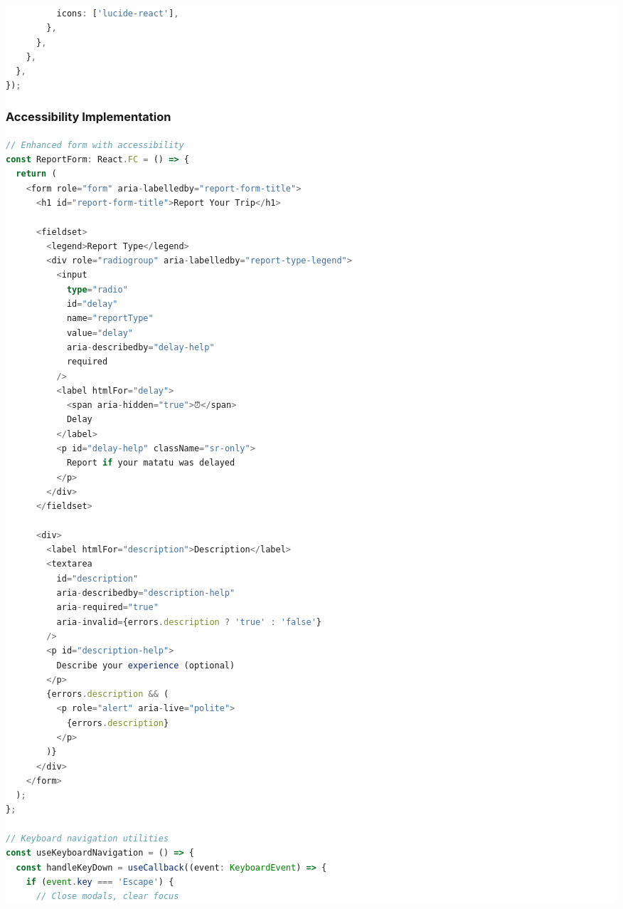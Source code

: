 ```typescript
          icons: ['lucide-react'],
        },
      },
    },
  },
});
```

### Accessibility Implementation
```typescript
// Enhanced form with accessibility
const ReportForm: React.FC = () => {
  return (
    <form role="form" aria-labelledby="report-form-title">
      <h1 id="report-form-title">Report Your Trip</h1>
      
      <fieldset>
        <legend>Report Type</legend>
        <div role="radiogroup" aria-labelledby="report-type-legend">
          <input
            type="radio"
            id="delay"
            name="reportType"
            value="delay"
            aria-describedby="delay-help"
            required
          />
          <label htmlFor="delay">
            <span aria-hidden="true">⏰</span>
            Delay
          </label>
          <p id="delay-help" className="sr-only">
            Report if your matatu was delayed
          </p>
        </div>
      </fieldset>
      
      <div>
        <label htmlFor="description">Description</label>
        <textarea
          id="description"
          aria-describedby="description-help"
          aria-required="true"
          aria-invalid={errors.description ? 'true' : 'false'}
        />
        <p id="description-help">
          Describe your experience (optional)
        </p>
        {errors.description && (
          <p role="alert" aria-live="polite">
            {errors.description}
          </p>
        )}
      </div>
    </form>
  );
};

// Keyboard navigation utilities
const useKeyboardNavigation = () => {
  const handleKeyDown = useCallback((event: KeyboardEvent) => {
    if (event.key === 'Escape') {
      // Close modals, clear focus
```